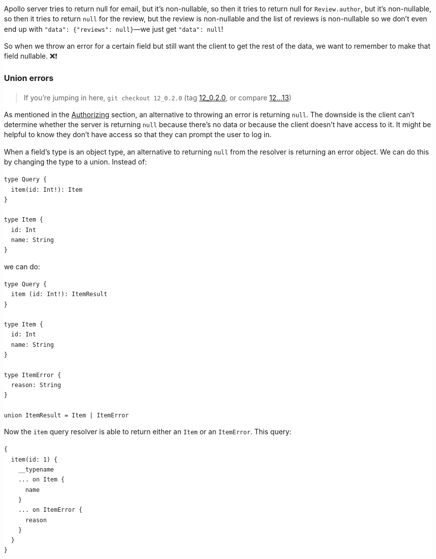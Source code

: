 Apollo server tries to return null for email, but it’s non-nullable, so then it tries to return null for `Review.author`, but it’s non-nullable, so then it tries to return `null` for the review, but the review is non-nullable and the list of reviews is non-nullable so we don’t even end up with `"data": {"reviews": null}`—we just get `"data": null`!

So when we throw an error for a certain field but still want the client to get the rest of the data, we want to remember to make that field nullable. ❌❗

### Union errors

> If you’re jumping in here, `git checkout 12_0.2.0` (tag [12_0.2.0](https://github.com/GraphQLGuide/guide-api/tree/12_0.2.0), or compare [12...13](https://github.com/GraphQLGuide/guide-api/compare/12_0.2.0...13_0.2.0))

As mentioned in the [Authorizing](#authorizing) section, an alternative to throwing an error is returning `null`. The downside is the client can’t determine whether the server is returning `null` because there’s no data or because the client doesn’t have access to it. It might be helpful to know they don’t have access so that they can prompt the user to log in. 

When a field’s type is an object type, an alternative to returning `null` from the resolver is returning an error object. We can do this by changing the type to a union. Instead of:

```gql
type Query {
  item(id: Int!): Item
}

type Item {
  id: Int
  name: String
}
```

we can do:

```gql
type Query {
  item (id: Int!): ItemResult
}

type Item {
  id: Int
  name: String
}

type ItemError {
  reason: String
}

union ItemResult = Item | ItemError
```

Now the `item` query resolver is able to return either an `Item` or an `ItemError`. This query:

```gql
{
  item(id: 1) {
    __typename
    ... on Item {
      name
    }
    ... on ItemError {
      reason
    }
  }
}
```
